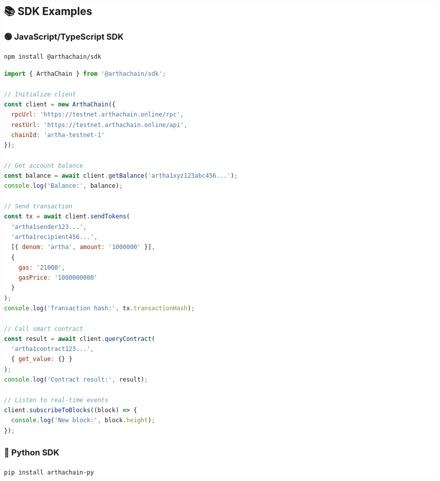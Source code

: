 ## 📚 SDK Examples

### 🟢 JavaScript/TypeScript SDK

```bash
npm install @arthachain/sdk
```

```javascript
import { ArthaChain } from '@arthachain/sdk';

// Initialize client
const client = new ArthaChain({
  rpcUrl: 'https://testnet.arthachain.online/rpc',
  restUrl: 'https://testnet.arthachain.online/api',
  chainId: 'artha-testnet-1'
});

// Get account balance
const balance = await client.getBalance('artha1xyz123abc456...');
console.log('Balance:', balance);

// Send transaction
const tx = await client.sendTokens(
  'artha1sender123...',
  'artha1recipient456...',
  [{ denom: 'artha', amount: '1000000' }],
  {
    gas: '21000',
    gasPrice: '1000000000'
  }
);
console.log('Transaction hash:', tx.transactionHash);

// Call smart contract
const result = await client.queryContract(
  'artha1contract123...',
  { get_value: {} }
);
console.log('Contract result:', result);

// Listen to real-time events
client.subscribeToBlocks((block) => {
  console.log('New block:', block.height);
});
```

### 🐍 Python SDK

```bash
pip install arthachain-py
```
